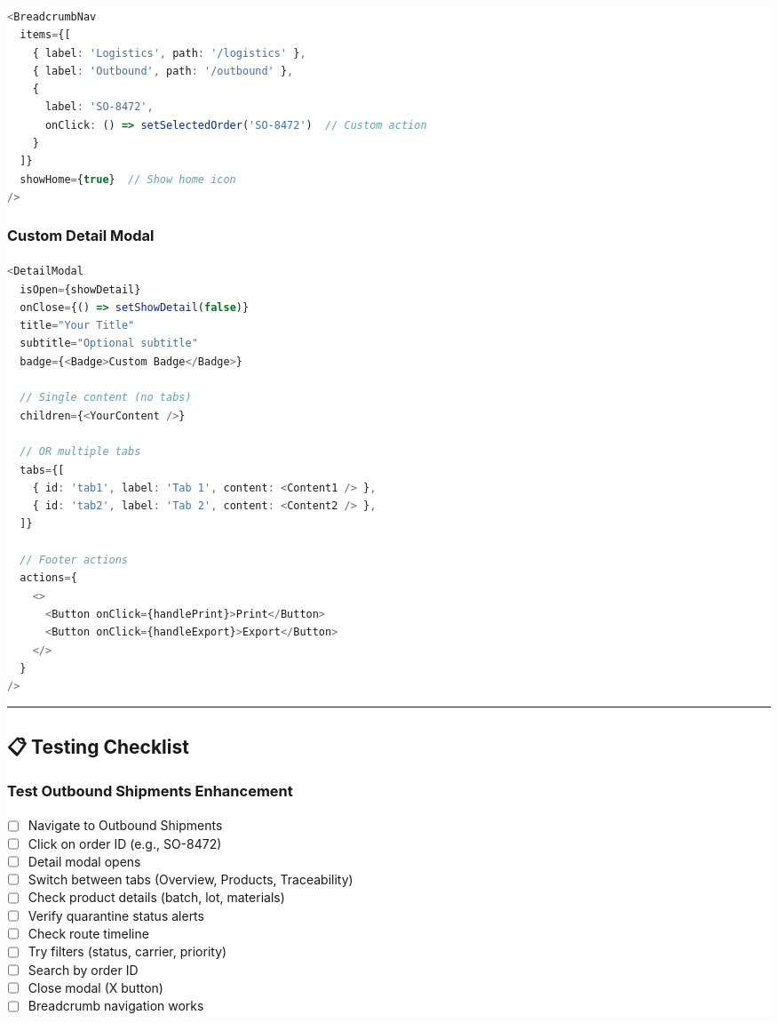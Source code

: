 ```typescript
<BreadcrumbNav
  items={[
    { label: 'Logistics', path: '/logistics' },
    { label: 'Outbound', path: '/outbound' },
    { 
      label: 'SO-8472', 
      onClick: () => setSelectedOrder('SO-8472')  // Custom action
    }
  ]}
  showHome={true}  // Show home icon
/>
```

### Custom Detail Modal

```typescript
<DetailModal
  isOpen={showDetail}
  onClose={() => setShowDetail(false)}
  title="Your Title"
  subtitle="Optional subtitle"
  badge={<Badge>Custom Badge</Badge>}
  
  // Single content (no tabs)
  children={<YourContent />}
  
  // OR multiple tabs
  tabs={[
    { id: 'tab1', label: 'Tab 1', content: <Content1 /> },
    { id: 'tab2', label: 'Tab 2', content: <Content2 /> },
  ]}
  
  // Footer actions
  actions={
    <>
      <Button onClick={handlePrint}>Print</Button>
      <Button onClick={handleExport}>Export</Button>
    </>
  }
/>
```

---

## 📋 Testing Checklist

### Test Outbound Shipments Enhancement

- [ ] Navigate to Outbound Shipments
- [ ] Click on order ID (e.g., SO-8472)
- [ ] Detail modal opens
- [ ] Switch between tabs (Overview, Products, Traceability)
- [ ] Check product details (batch, lot, materials)
- [ ] Verify quarantine status alerts
- [ ] Check route timeline
- [ ] Try filters (status, carrier, priority)
- [ ] Search by order ID
- [ ] Close modal (X button)
- [ ] Breadcrumb navigation works
